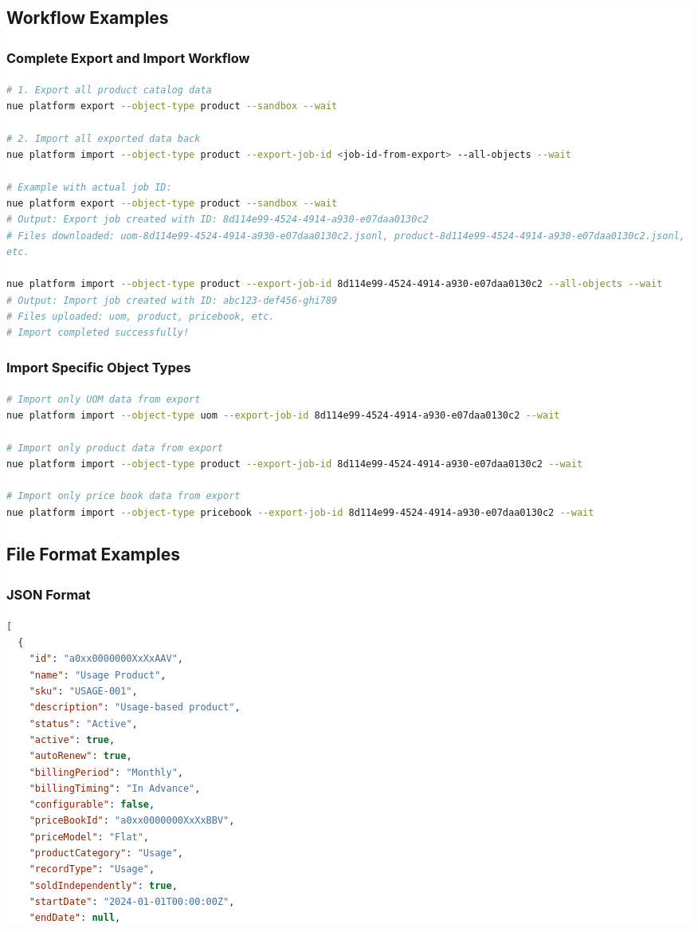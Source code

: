 ## Workflow Examples

### Complete Export and Import Workflow

```bash
# 1. Export all product catalog data
nue platform export --object-type product --sandbox --wait

# 2. Import all exported data back
nue platform import --object-type product --export-job-id <job-id-from-export> --all-objects --wait

# Example with actual job ID:
nue platform export --object-type product --sandbox --wait
# Output: Export job created with ID: 8d114e99-4524-4914-a930-e07daa0130c2
# Files downloaded: uom-8d114e99-4524-4914-a930-e07daa0130c2.jsonl, product-8d114e99-4524-4914-a930-e07daa0130c2.jsonl, etc.

nue platform import --object-type product --export-job-id 8d114e99-4524-4914-a930-e07daa0130c2 --all-objects --wait
# Output: Import job created with ID: abc123-def456-ghi789
# Files uploaded: uom, product, pricebook, etc.
# Import completed successfully!
```

### Import Specific Object Types

```bash
# Import only UOM data from export
nue platform import --object-type uom --export-job-id 8d114e99-4524-4914-a930-e07daa0130c2 --wait

# Import only product data from export
nue platform import --object-type product --export-job-id 8d114e99-4524-4914-a930-e07daa0130c2 --wait

# Import only price book data from export
nue platform import --object-type pricebook --export-job-id 8d114e99-4524-4914-a930-e07daa0130c2 --wait
```

## File Format Examples

### JSON Format

```json
[
  {
    "id": "a0xx0000000XxXxAAV",
    "name": "Usage Product",
    "sku": "USAGE-001",
    "description": "Usage-based product",
    "status": "Active",
    "active": true,
    "autoRenew": true,
    "billingPeriod": "Monthly",
    "billingTiming": "In Advance",
    "configurable": false,
    "priceBookId": "a0xx0000000XxXxBBV",
    "priceModel": "Flat",
    "productCategory": "Usage",
    "recordType": "Usage",
    "soldIndependently": true,
    "startDate": "2024-01-01T00:00:00Z",
    "endDate": null,
```